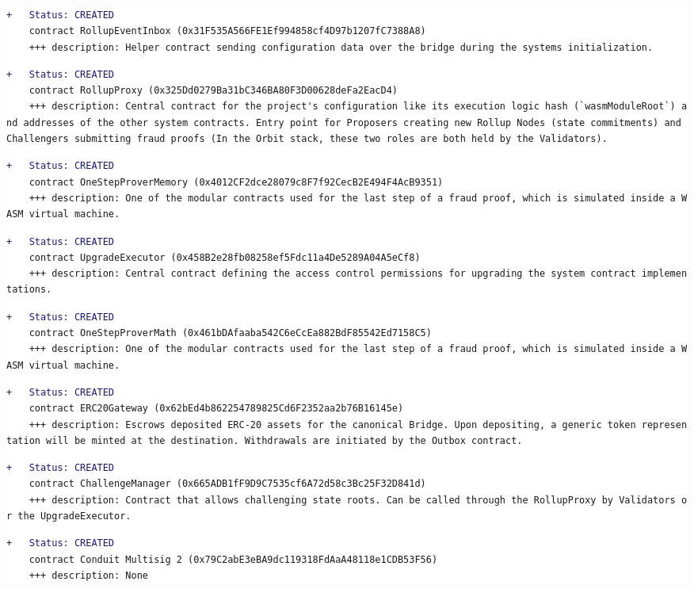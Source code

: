 ```diff
+   Status: CREATED
    contract RollupEventInbox (0x31F535A566FE1Ef994858cf4D97b1207fC7388A8)
    +++ description: Helper contract sending configuration data over the bridge during the systems initialization.
```

```diff
+   Status: CREATED
    contract RollupProxy (0x325Dd0279Ba31bC346BA80F3D00628deFa2EacD4)
    +++ description: Central contract for the project's configuration like its execution logic hash (`wasmModuleRoot`) and addresses of the other system contracts. Entry point for Proposers creating new Rollup Nodes (state commitments) and Challengers submitting fraud proofs (In the Orbit stack, these two roles are both held by the Validators).
```

```diff
+   Status: CREATED
    contract OneStepProverMemory (0x4012CF2dce28079c8F7f92CecB2E494F4AcB9351)
    +++ description: One of the modular contracts used for the last step of a fraud proof, which is simulated inside a WASM virtual machine.
```

```diff
+   Status: CREATED
    contract UpgradeExecutor (0x458B2e28fb08258ef5Fdc11a4De5289A04A5eCf8)
    +++ description: Central contract defining the access control permissions for upgrading the system contract implementations.
```

```diff
+   Status: CREATED
    contract OneStepProverMath (0x461bDAfaaba542C6eCcEa882BdF85542Ed7158C5)
    +++ description: One of the modular contracts used for the last step of a fraud proof, which is simulated inside a WASM virtual machine.
```

```diff
+   Status: CREATED
    contract ERC20Gateway (0x62bEd4b862254789825Cd6F2352aa2b76B16145e)
    +++ description: Escrows deposited ERC-20 assets for the canonical Bridge. Upon depositing, a generic token representation will be minted at the destination. Withdrawals are initiated by the Outbox contract.
```

```diff
+   Status: CREATED
    contract ChallengeManager (0x665ADB1fF9D9C7535cf6A72d58c3Bc25F32D841d)
    +++ description: Contract that allows challenging state roots. Can be called through the RollupProxy by Validators or the UpgradeExecutor.
```

```diff
+   Status: CREATED
    contract Conduit Multisig 2 (0x79C2abE3eBA9dc119318FdAaA48118e1CDB53F56)
    +++ description: None
```
